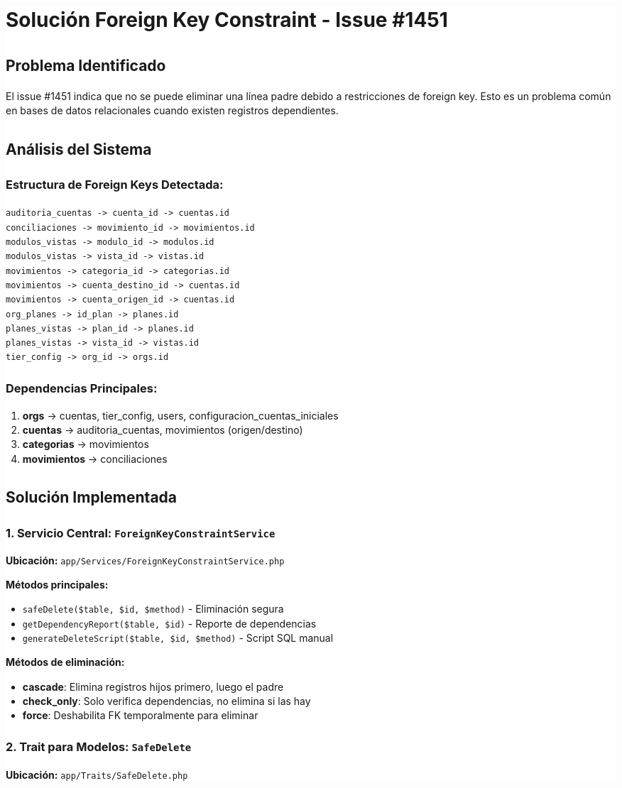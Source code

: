 # Solución Foreign Key Constraint - Issue #1451

## Problema Identificado

El issue #1451 indica que no se puede eliminar una línea padre debido a restricciones de foreign key. Esto es un problema común en bases de datos relacionales cuando existen registros dependientes.

## Análisis del Sistema

### Estructura de Foreign Keys Detectada:
```
auditoria_cuentas -> cuenta_id -> cuentas.id
conciliaciones -> movimiento_id -> movimientos.id
modulos_vistas -> modulo_id -> modulos.id
modulos_vistas -> vista_id -> vistas.id
movimientos -> categoria_id -> categorias.id
movimientos -> cuenta_destino_id -> cuentas.id
movimientos -> cuenta_origen_id -> cuentas.id
org_planes -> id_plan -> planes.id
planes_vistas -> plan_id -> planes.id
planes_vistas -> vista_id -> vistas.id
tier_config -> org_id -> orgs.id
```

### Dependencias Principales:
1. **orgs** → cuentas, tier_config, users, configuracion_cuentas_iniciales
2. **cuentas** → auditoria_cuentas, movimientos (origen/destino)
3. **categorias** → movimientos
4. **movimientos** → conciliaciones

## Solución Implementada

### 1. Servicio Central: `ForeignKeyConstraintService`

**Ubicación:** `app/Services/ForeignKeyConstraintService.php`

**Métodos principales:**
- `safeDelete($table, $id, $method)` - Eliminación segura
- `getDependencyReport($table, $id)` - Reporte de dependencias
- `generateDeleteScript($table, $id, $method)` - Script SQL manual

**Métodos de eliminación:**
- **cascade**: Elimina registros hijos primero, luego el padre
- **check_only**: Solo verifica dependencias, no elimina si las hay
- **force**: Deshabilita FK temporalmente para eliminar

### 2. Trait para Modelos: `SafeDelete`

**Ubicación:** `app/Traits/SafeDelete.php`

